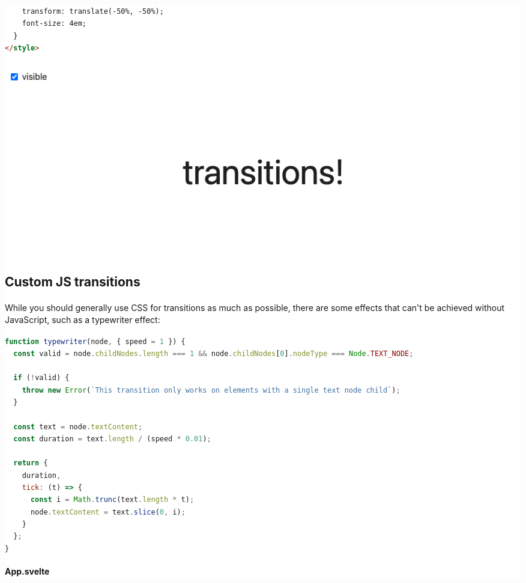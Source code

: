 ~~~html
    transform: translate(-50%, -50%);
    font-size: 4em;
  }
</style>
~~~

![](img/42.png)

## Custom JS transitions

While you should generally use CSS for transitions as much as possible, there are some effects that can't be achieved without JavaScript, such as a typewriter effect:

~~~js
function typewriter(node, { speed = 1 }) {
  const valid = node.childNodes.length === 1 && node.childNodes[0].nodeType === Node.TEXT_NODE;

  if (!valid) {
    throw new Error(`This transition only works on elements with a single text node child`);
  }

  const text = node.textContent;
  const duration = text.length / (speed * 0.01);

  return {
    duration,
    tick: (t) => {
      const i = Math.trunc(text.length * t);
      node.textContent = text.slice(0, i);
    }
  };
}
~~~


#### App.svelte
